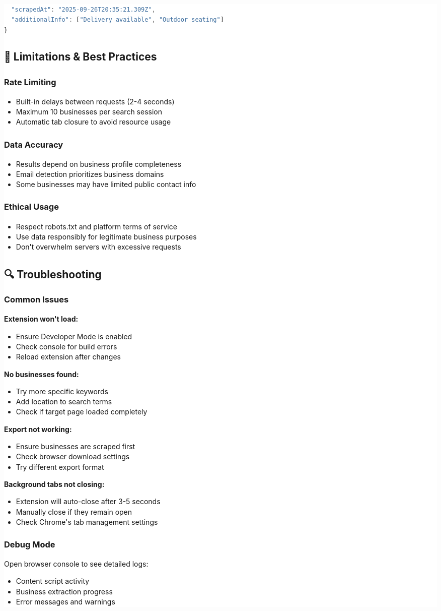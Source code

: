 ```javascript
  "scrapedAt": "2025-09-26T20:35:21.309Z",
  "additionalInfo": ["Delivery available", "Outdoor seating"]
}
```

## 🚫 Limitations & Best Practices

### **Rate Limiting**
- Built-in delays between requests (2-4 seconds)
- Maximum 10 businesses per search session
- Automatic tab closure to avoid resource usage

### **Data Accuracy**
- Results depend on business profile completeness
- Email detection prioritizes business domains
- Some businesses may have limited public contact info

### **Ethical Usage**
- Respect robots.txt and platform terms of service
- Use data responsibly for legitimate business purposes
- Don't overwhelm servers with excessive requests

## 🔍 Troubleshooting

### **Common Issues**

**Extension won't load:**
- Ensure Developer Mode is enabled
- Check console for build errors
- Reload extension after changes

**No businesses found:**
- Try more specific keywords
- Add location to search terms
- Check if target page loaded completely

**Export not working:**
- Ensure businesses are scraped first
- Check browser download settings
- Try different export format

**Background tabs not closing:**
- Extension will auto-close after 3-5 seconds
- Manually close if they remain open
- Check Chrome's tab management settings

### **Debug Mode**

Open browser console to see detailed logs:
- Content script activity
- Business extraction progress
- Error messages and warnings

